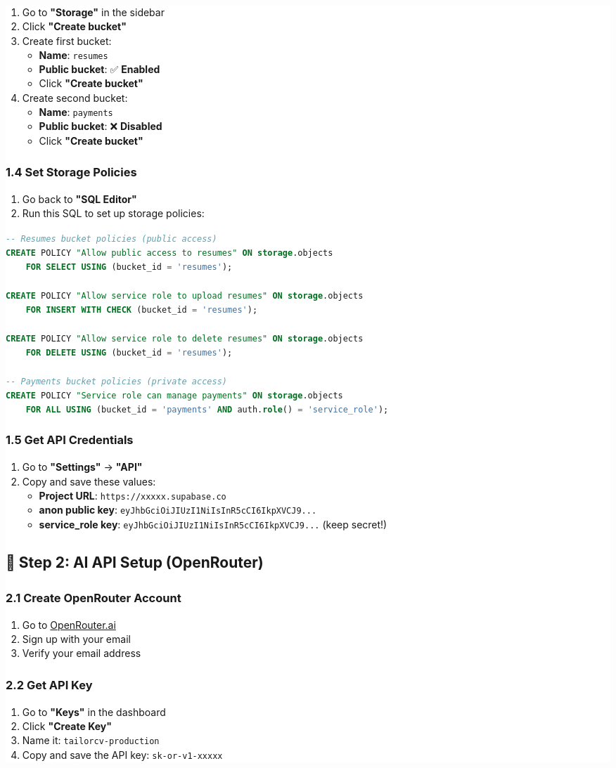 1. Go to **"Storage"** in the sidebar
2. Click **"Create bucket"**
3. Create first bucket:
   - **Name**: `resumes`
   - **Public bucket**: ✅ **Enabled**
   - Click **"Create bucket"**
4. Create second bucket:
   - **Name**: `payments`
   - **Public bucket**: ❌ **Disabled**
   - Click **"Create bucket"**

### 1.4 Set Storage Policies

1. Go back to **"SQL Editor"**
2. Run this SQL to set up storage policies:

```sql
-- Resumes bucket policies (public access)
CREATE POLICY "Allow public access to resumes" ON storage.objects
    FOR SELECT USING (bucket_id = 'resumes');

CREATE POLICY "Allow service role to upload resumes" ON storage.objects
    FOR INSERT WITH CHECK (bucket_id = 'resumes');

CREATE POLICY "Allow service role to delete resumes" ON storage.objects
    FOR DELETE USING (bucket_id = 'resumes');

-- Payments bucket policies (private access)
CREATE POLICY "Service role can manage payments" ON storage.objects
    FOR ALL USING (bucket_id = 'payments' AND auth.role() = 'service_role');
```

### 1.5 Get API Credentials

1. Go to **"Settings"** → **"API"**
2. Copy and save these values:
   - **Project URL**: `https://xxxxx.supabase.co`
   - **anon public key**: `eyJhbGciOiJIUzI1NiIsInR5cCI6IkpXVCJ9...`
   - **service_role key**: `eyJhbGciOiJIUzI1NiIsInR5cCI6IkpXVCJ9...` (keep secret!)

## 🤖 Step 2: AI API Setup (OpenRouter)

### 2.1 Create OpenRouter Account

1. Go to [OpenRouter.ai](https://openrouter.ai)
2. Sign up with your email
3. Verify your email address

### 2.2 Get API Key

1. Go to **"Keys"** in the dashboard
2. Click **"Create Key"**
3. Name it: `tailorcv-production`
4. Copy and save the API key: `sk-or-v1-xxxxx`
